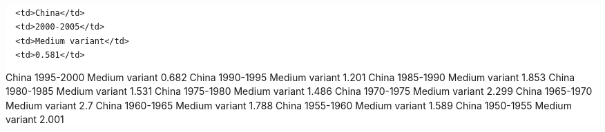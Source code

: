       <td>China</td>
      <td>2000-2005</td>
      <td>Medium variant</td>
      <td>0.581</td>
   </tr>
   <tr>
      <td>China</td>
      <td>1995-2000</td>
      <td>Medium variant</td>
      <td>0.682</td>
   </tr>
   <tr>
      <td>China</td>
      <td>1990-1995</td>
      <td>Medium variant</td>
      <td>1.201</td>
   </tr>
   <tr>
      <td>China</td>
      <td>1985-1990</td>
      <td>Medium variant</td>
      <td>1.853</td>
   </tr>
   <tr>
      <td>China</td>
      <td>1980-1985</td>
      <td>Medium variant</td>
      <td>1.531</td>
   </tr>
   <tr>
      <td>China</td>
      <td>1975-1980</td>
      <td>Medium variant</td>
      <td>1.486</td>
   </tr>
   <tr>
      <td>China</td>
      <td>1970-1975</td>
      <td>Medium variant</td>
      <td>2.299</td>
   </tr>
   <tr>
      <td>China</td>
      <td>1965-1970</td>
      <td>Medium variant</td>
      <td>2.7</td>
   </tr>
   <tr>
      <td>China</td>
      <td>1960-1965</td>
      <td>Medium variant</td>
      <td>1.788</td>
   </tr>
   <tr>
      <td>China</td>
      <td>1955-1960</td>
      <td>Medium variant</td>
      <td>1.589</td>
   </tr>
   <tr>
      <td>China</td>
      <td>1950-1955</td>
      <td>Medium variant</td>
      <td>2.001</td>